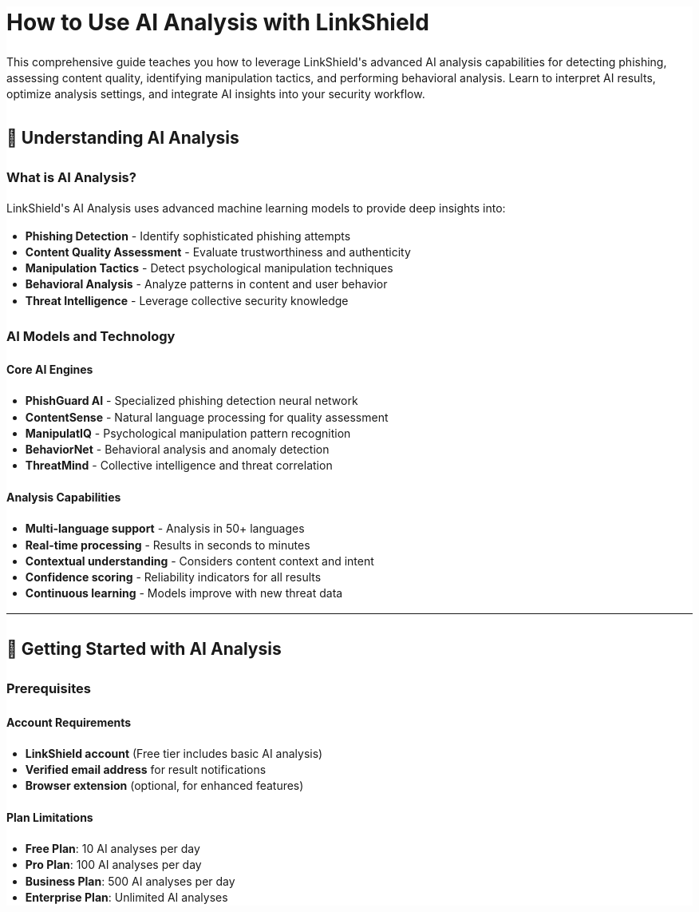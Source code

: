 # How to Use AI Analysis with LinkShield

This comprehensive guide teaches you how to leverage LinkShield's advanced AI analysis capabilities for detecting phishing, assessing content quality, identifying manipulation tactics, and performing behavioral analysis. Learn to interpret AI results, optimize analysis settings, and integrate AI insights into your security workflow.

## 🤖 Understanding AI Analysis

### What is AI Analysis?

LinkShield's AI Analysis uses advanced machine learning models to provide deep insights into:
- **Phishing Detection** - Identify sophisticated phishing attempts
- **Content Quality Assessment** - Evaluate trustworthiness and authenticity
- **Manipulation Tactics** - Detect psychological manipulation techniques
- **Behavioral Analysis** - Analyze patterns in content and user behavior
- **Threat Intelligence** - Leverage collective security knowledge

### AI Models and Technology

#### Core AI Engines
- **PhishGuard AI** - Specialized phishing detection neural network
- **ContentSense** - Natural language processing for quality assessment
- **ManipulatIQ** - Psychological manipulation pattern recognition
- **BehaviorNet** - Behavioral analysis and anomaly detection
- **ThreatMind** - Collective intelligence and threat correlation

#### Analysis Capabilities
- **Multi-language support** - Analysis in 50+ languages
- **Real-time processing** - Results in seconds to minutes
- **Contextual understanding** - Considers content context and intent
- **Confidence scoring** - Reliability indicators for all results
- **Continuous learning** - Models improve with new threat data

---

## 🚀 Getting Started with AI Analysis

### Prerequisites

#### Account Requirements
- **LinkShield account** (Free tier includes basic AI analysis)
- **Verified email address** for result notifications
- **Browser extension** (optional, for enhanced features)

#### Plan Limitations
- **Free Plan**: 10 AI analyses per day
- **Pro Plan**: 100 AI analyses per day
- **Business Plan**: 500 AI analyses per day
- **Enterprise Plan**: Unlimited AI analyses

